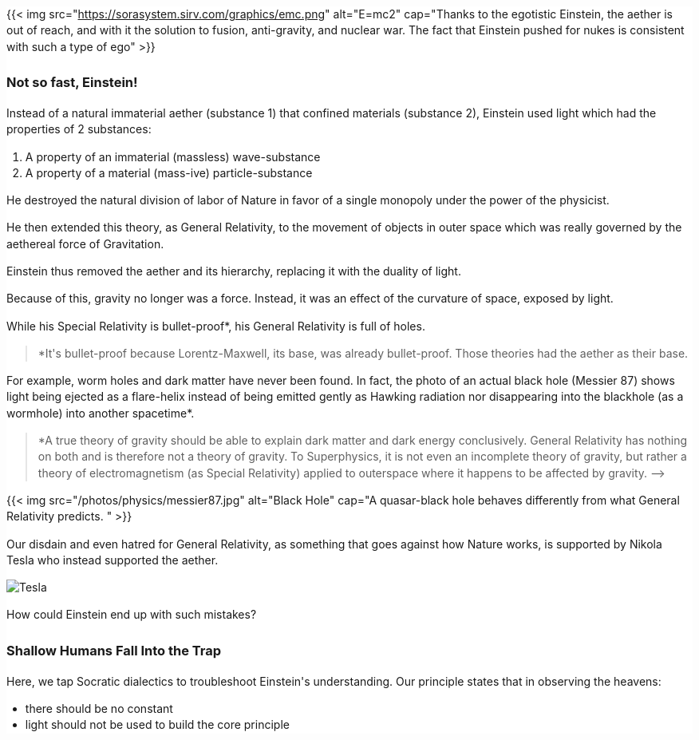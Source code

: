 
{{< img src="https://sorasystem.sirv.com/graphics/emc.png" alt="E=mc2" cap="Thanks to the egotistic Einstein, the aether is out of reach, and with it the solution to fusion, anti-gravity, and nuclear war. The fact that Einstein pushed for nukes is consistent with such a type of ego" >}}



### Not so fast, Einstein!

Instead of a natural immaterial aether (substance 1) that confined materials (substance 2), Einstein used light which had the properties of 2 substances:

1. A property of an immaterial (massless) wave-substance
2. A property of a material (mass-ive) particle-substance

He destroyed the natural division of labor of Nature in favor of a single monopoly under the power of the physicist.    

He then extended this theory, as General Relativity, to the movement of objects in outer space which was really governed by the aethereal force of Gravitation. 

Einstein thus removed the aether and its hierarchy, replacing it with the duality of light.

Because of this, gravity no longer was a force. Instead, it was an effect of the curvature of space, exposed by light. 

While his Special Relativity is bullet-proof*, his General Relativity is full of holes. 


> *It's bullet-proof because Lorentz-Maxwell, its base, was already bullet-proof. Those theories had the aether as their base. 


For example, worm holes and dark matter have never been found. In fact, the photo of an actual black hole (Messier 87) shows light being ejected as a flare-helix instead of being emitted gently as Hawking radiation nor disappearing into the blackhole (as a wormhole) into another spacetime*.



> *A true theory of gravity should be able to explain dark matter and dark energy conclusively. General Relativity has nothing on both and is therefore not a theory of gravity. To Superphysics, it is not even an incomplete theory of gravity, but rather a theory of electromagnetism (as Special Relativity) applied to outerspace where it happens to be affected by gravity.   -->




{{< img src="/photos/physics/messier87.jpg" alt="Black Hole" cap="A quasar-black hole behaves differently from what General Relativity predicts. " >}}

Our disdain and even hatred for General Relativity, as something that goes against how Nature works, is supported by Nikola Tesla who instead supported the aether.


![Tesla](/graphics/tesla.jpg)

How could Einstein end up with such mistakes? 


### Shallow Humans Fall Into the Trap

Here, we tap Socratic dialectics to troubleshoot Einstein's understanding. Our principle states that in observing the heavens:
- there should be no constant
- light should not be used to build the core principle 
